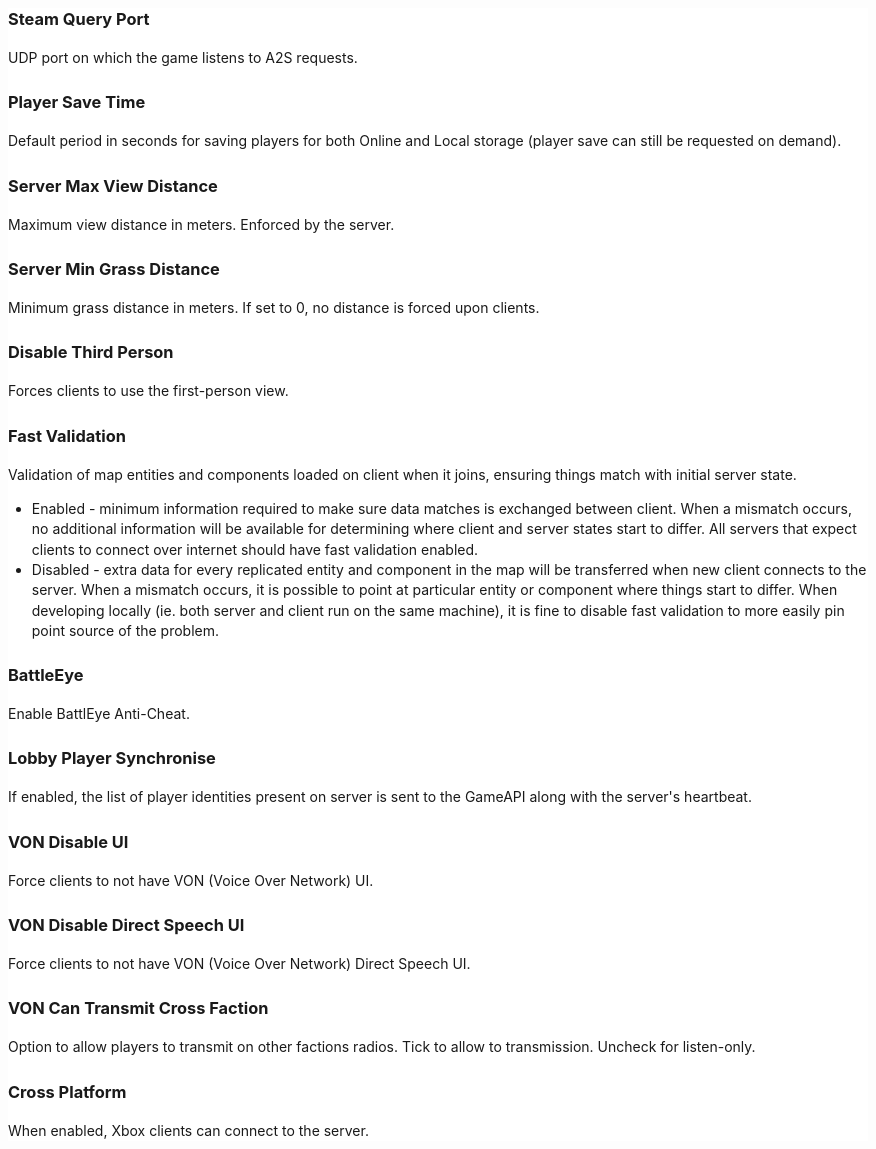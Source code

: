 ### Steam Query Port
UDP port on which the game listens to A2S requests.

### Player Save Time
Default period in seconds for saving players for both Online and Local storage (player save can still be requested on demand).

### Server Max View Distance
Maximum view distance in meters. Enforced by the server.

### Server Min Grass Distance
Minimum grass distance in meters. If set to 0, no distance is forced upon clients.

### Disable Third Person
Forces clients to use the first-person view.

### Fast Validation
Validation of map entities and components loaded on client when it joins, ensuring things match with initial server state.

- Enabled - minimum information required to make sure data matches is exchanged between client. When a mismatch occurs, no additional information will be available for determining where client and server states start to differ. All servers that expect clients to connect over internet should have fast validation enabled.
- Disabled - extra data for every replicated entity and component in the map will be transferred when new client connects to the server.
When a mismatch occurs, it is possible to point at particular entity or component where things start to differ. When developing locally (ie. both server and client run on the same machine), it is fine to disable fast validation to more easily pin point source of the problem.

### BattleEye
Enable BattlEye Anti-Cheat.

### Lobby Player Synchronise
If enabled, the list of player identities present on server is sent to the GameAPI along with the server's heartbeat.

### VON Disable UI
Force clients to not have VON (Voice Over Network) UI.

### VON Disable Direct Speech UI
Force clients to not have VON (Voice Over Network) Direct Speech UI.

### VON Can Transmit Cross Faction
Option to allow players to transmit on other factions radios.
Tick to allow to transmission. Uncheck for listen-only.

### Cross Platform
When enabled, Xbox clients can connect to the server.
